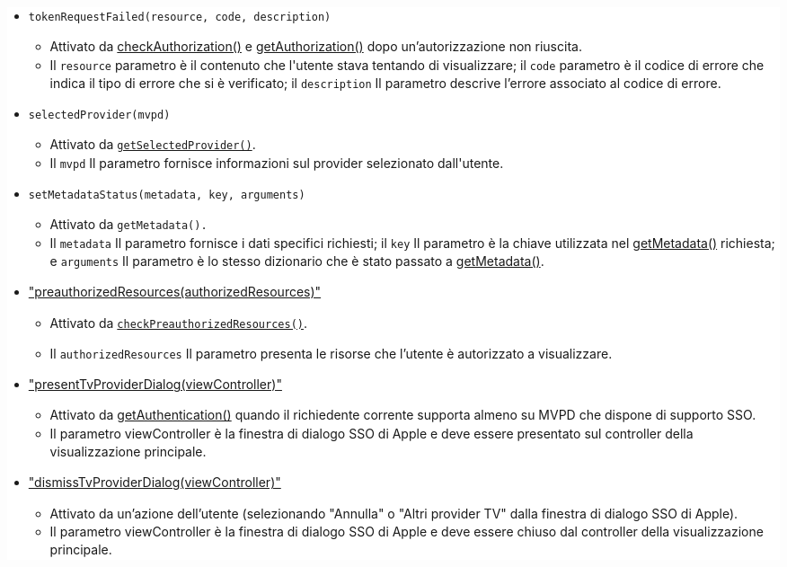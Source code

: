    * `tokenRequestFailed(resource, code, description)` </br>
      * Attivato da [checkAuthorization()](#checkAuthZ) e [getAuthorization()](#$getAuthZ) dopo un’autorizzazione non riuscita.
      * Il `resource` parametro è il contenuto che l&#39;utente stava tentando di visualizzare; il `code` parametro è il codice di errore che indica il tipo di errore che si è verificato; il `description` Il parametro descrive l’errore associato al codice di errore.

   * `selectedProvider(mvpd)` </br>
      * Attivato da [`getSelectedProvider()`](#getSelProv).
      * Il `mvpd` Il parametro fornisce informazioni sul provider selezionato dall&#39;utente.

   * `setMetadataStatus(metadata, key, arguments)`
      * Attivato da `getMetadata().`
      * Il `metadata` Il parametro fornisce i dati specifici richiesti; il `key` Il parametro è la chiave utilizzata nel [getMetadata()](#getMeta) richiesta; e `arguments` Il parametro è lo stesso dizionario che è stato passato a [getMetadata()](#getMeta).

   * [&quot;preauthorizedResources(authorizedResources)&quot;](#preauthResources)

      * Attivato da [`checkPreauthorizedResources()`](#checkPreauth).

      * Il `authorizedResources` Il parametro presenta le risorse che l’utente è autorizzato a visualizzare.

   * [&quot;presentTvProviderDialog(viewController)&quot;](#presentTvDialog)

      * Attivato da [getAuthentication()](#getAuthN) quando il richiedente corrente supporta almeno su MVPD che dispone di supporto SSO.
      * Il parametro viewController è la finestra di dialogo SSO di Apple e deve essere presentato sul controller della visualizzazione principale.

   * [&quot;dismissTvProviderDialog(viewController)&quot;](#dismissTvDialog)

      * Attivato da un’azione dell’utente (selezionando &quot;Annulla&quot; o &quot;Altri provider TV&quot; dalla finestra di dialogo SSO di Apple).
      * Il parametro viewController è la finestra di dialogo SSO di Apple e deve essere chiuso dal controller della visualizzazione principale.
